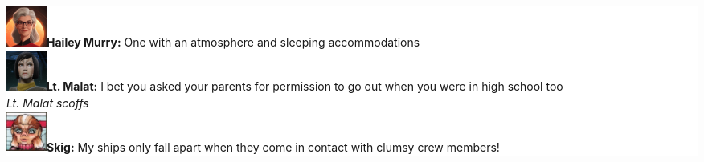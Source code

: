 <img src="../images/auto/Hailey_Murry.png" alt="Hailey Murry" width="50" height="50">**Hailey Murry:** One with an atmosphere and sleeping accommodations<br />
<img src="../images/auto/LtMalat.PNG" alt="Lt. Malat" width="50" height="50">**Lt. Malat:** I bet you asked your parents for permission to go out when you were in high school too<br />
*Lt. Malat scoffs*<br />
<img src="../images/auto/Skig.png" alt="Skig" width="50" height="50">**Skig:** My ships only fall apart when they come in contact with clumsy crew members!<br />
